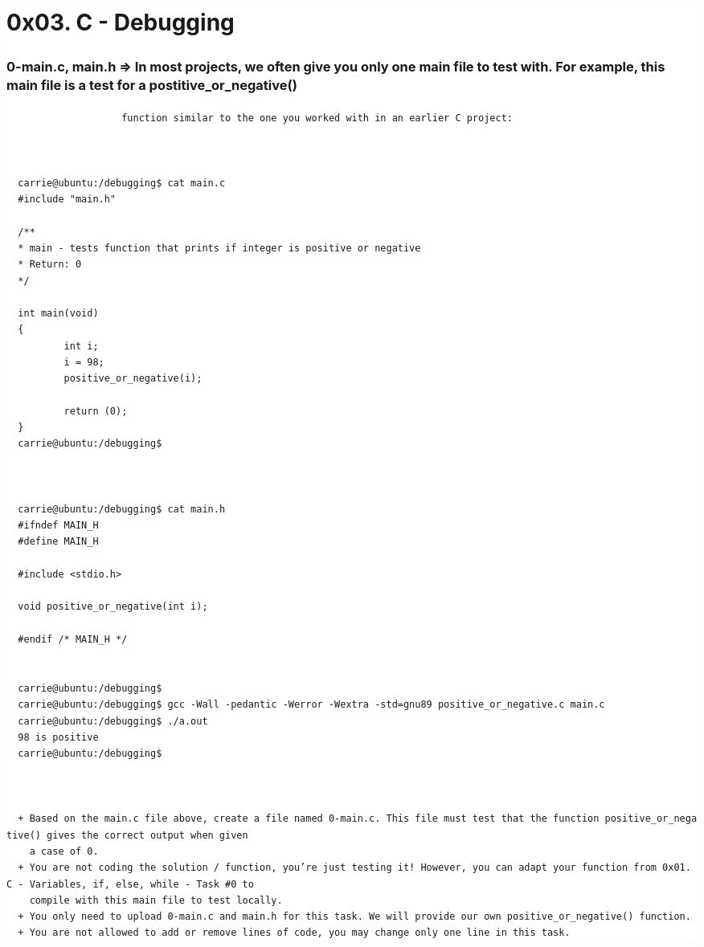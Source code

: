  # 0x03. C - Debugging
 

###  0-main.c, main.h => In most projects, we often give you only one main file to test with. For example, this main file is a test for a postitive_or_negative() 
                        function similar to the one you worked with in an earlier C project:



      carrie@ubuntu:/debugging$ cat main.c
      #include "main.h"

      /**
      * main - tests function that prints if integer is positive or negative
      * Return: 0
      */

      int main(void)
      {      
              int i;
              i = 98;
              positive_or_negative(i);

              return (0);
      }
      carrie@ubuntu:/debugging$



      carrie@ubuntu:/debugging$ cat main.h
      #ifndef MAIN_H
      #define MAIN_H

      #include <stdio.h>

      void positive_or_negative(int i);

      #endif /* MAIN_H */


      carrie@ubuntu:/debugging$ 
      carrie@ubuntu:/debugging$ gcc -Wall -pedantic -Werror -Wextra -std=gnu89 positive_or_negative.c main.c
      carrie@ubuntu:/debugging$ ./a.out
      98 is positive
      carrie@ubuntu:/debugging$



      + Based on the main.c file above, create a file named 0-main.c. This file must test that the function positive_or_negative() gives the correct output when given 
        a case of 0.
      + You are not coding the solution / function, you’re just testing it! However, you can adapt your function from 0x01. C - Variables, if, else, while - Task #0 to
        compile with this main file to test locally.
      + You only need to upload 0-main.c and main.h for this task. We will provide our own positive_or_negative() function.
      + You are not allowed to add or remove lines of code, you may change only one line in this task.
